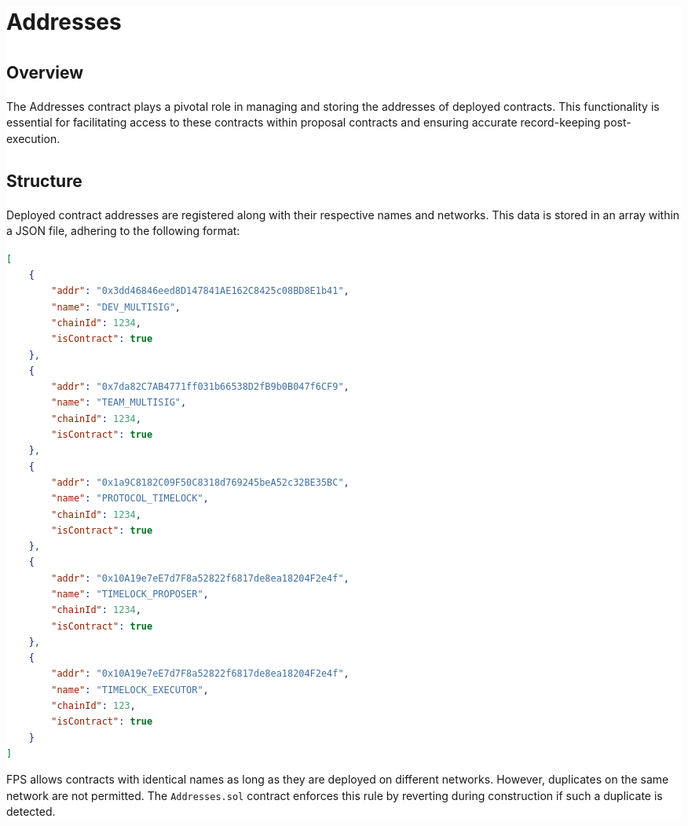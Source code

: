 # Addresses

## Overview

The Addresses contract plays a pivotal role in managing and storing the addresses of deployed contracts. This functionality is essential for facilitating access to these contracts within proposal contracts and ensuring accurate record-keeping post-execution.

## Structure

Deployed contract addresses are registered along with their respective names and networks. This data is stored in an array within a JSON file, adhering to the following format:

```json
[
    {
        "addr": "0x3dd46846eed8D147841AE162C8425c08BD8E1b41",
        "name": "DEV_MULTISIG",
        "chainId": 1234,
        "isContract": true
    },
    {
        "addr": "0x7da82C7AB4771ff031b66538D2fB9b0B047f6CF9",
        "name": "TEAM_MULTISIG",
        "chainId": 1234,
        "isContract": true
    },
    {
        "addr": "0x1a9C8182C09F50C8318d769245beA52c32BE35BC",
        "name": "PROTOCOL_TIMELOCK",
        "chainId": 1234,
        "isContract": true
    },
    {
        "addr": "0x10A19e7eE7d7F8a52822f6817de8ea18204F2e4f",
        "name": "TIMELOCK_PROPOSER",
        "chainId": 1234,
        "isContract": true
    },
    {
        "addr": "0x10A19e7eE7d7F8a52822f6817de8ea18204F2e4f",
        "name": "TIMELOCK_EXECUTOR",
        "chainId": 123,
        "isContract": true
    }
]
```

FPS allows contracts with identical names as long as they are deployed on
different networks. However, duplicates on the same network are not
permitted. The `Addresses.sol` contract enforces this rule by reverting during
construction if such a duplicate is detected.
